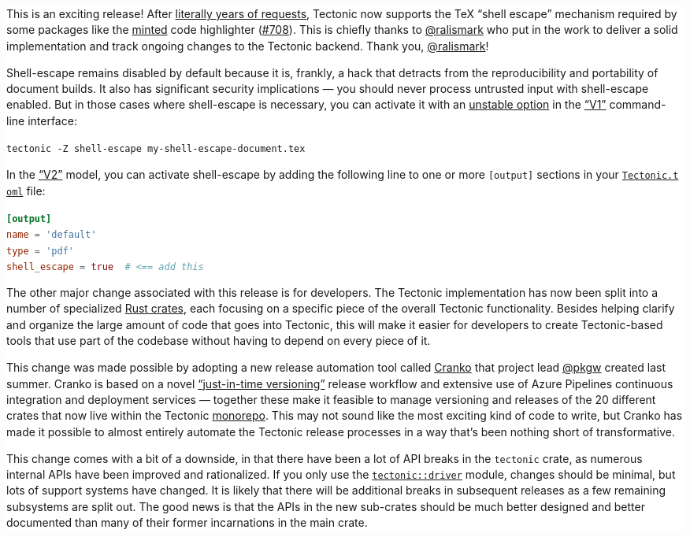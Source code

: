 This is an exciting release! After [literally years of requests][i38], Tectonic
now supports the TeX “shell escape” mechanism required by some packages like the
[minted] code highlighter ([#708]). This is chiefly thanks to [@ralismark] who
put in the work to deliver a solid implementation and track ongoing changes to
the Tectonic backend. Thank you, [@ralismark]!

[i38]: https://github.com/tectonic-typesetting/tectonic/issues/38
[minted]: https://ctan.org/pkg/minted
[#708]: https://github.com/tectonic-typesetting/tectonic/pull/708
[@ralismark]: https://github.com/ralismark

Shell-escape remains disabled by default because it is, frankly, a hack that
detracts from the reproducibility and portability of document builds. It also
has significant security implications — you should never process untrusted input
with shell-escape enabled. But in those cases where shell-escape is necessary,
you can activate it with an [unstable option] in the [“V1”] command-line
interface:

[unstable option]: https://tectonic-typesetting.github.io/book/latest/v2cli/compile.html#unstable-options
[“V1”]: https://tectonic-typesetting.github.io/book/latest/ref/v1cli.html

```
tectonic -Z shell-escape my-shell-escape-document.tex
```

In the [“V2”] model, you can activate shell-escape by adding the following line
to one or more `[output]` sections in your [`Tectonic.toml`] file:

[“V2”]: https://tectonic-typesetting.github.io/book/latest/ref/v2cli.html
[`Tectonic.toml`]: https://tectonic-typesetting.github.io/book/latest/ref/tectonic-toml.html

```toml
[output]
name = 'default'
type = 'pdf'
shell_escape = true  # <== add this
```

The other major change associated with this release is for developers. The
Tectonic implementation has now been split into a number of specialized [Rust
crates][crate], each focusing on a specific piece of the overall Tectonic
functionality. Besides helping clarify and organize the large amount of code
that goes into Tectonic, this will make it easier for developers to create
Tectonic-based tools that use part of the codebase without having to depend on
every piece of it.

[crate]: https://doc.rust-lang.org/book/ch07-01-packages-and-crates.html

This change was made possible by adopting a new release automation tool called
[Cranko] that project lead [@pkgw] created last summer. Cranko is based on a
novel [“just-in-time versioning”][jitv] release workflow and extensive use of
Azure Pipelines continuous integration and deployment services — together these
make it feasible to manage versioning and releases of the 20 different crates
that now live within the Tectonic [monorepo]. This may not sound like the most
exciting kind of code to write, but Cranko has made it possible to almost
entirely automate the Tectonic release processes in a way that’s been nothing
short of transformative.

[Cranko]: https://pkgw.github.io/cranko/
[@pkgw]: https://github.com/pkgw
[jitv]: https://pkgw.github.io/cranko/book/latest/jit-versioning/index.html
[monorepo]: https://en.wikipedia.org/wiki/Monorepo

This change comes with a bit of a downside, in that there have been a lot of API
breaks in the `tectonic` crate, as numerous internal APIs have been improved and
rationalized. If you only use the [`tectonic::driver`] module, changes should be
minimal, but lots of support systems have changed. It is likely that there will
be additional breaks in subsequent releases as a few remaining subsystems are
split out. The good news is that the APIs in the new sub-crates should be much
better designed and better documented than many of their former incarnations in
the main crate.


[@CraftSpider]: https://github.com/CraftSpider
[#1064]: https://github.com/tectonic-typesetting/tectonic/pull/1064
[#1065]: https://github.com/tectonic-typesetting/tectonic/pull/1065
[#1068]: https://github.com/tectonic-typesetting/tectonic/pull/1068
[#1076]: https://github.com/tectonic-typesetting/tectonic/pull/1076
[#1077]: https://github.com/tectonic-typesetting/tectonic/pull/1077
[#1083]: https://github.com/tectonic-typesetting/tectonic/pull/1083
[#1084]: https://github.com/tectonic-typesetting/tectonic/pull/1084
[#1089]: https://github.com/tectonic-typesetting/tectonic/pull/1089
[#1092]: https://github.com/tectonic-typesetting/tectonic/pull/1092
[#1103]: https://github.com/tectonic-typesetting/tectonic/pull/1103
[#1111]: https://github.com/tectonic-typesetting/tectonic/pull/1111
[#1116]: https://github.com/tectonic-typesetting/tectonic/pull/1116
[#1119]: https://github.com/tectonic-typesetting/tectonic/pull/1119
[#1120]: https://github.com/tectonic-typesetting/tectonic/pull/1120
[#1127]: https://github.com/tectonic-typesetting/tectonic/pull/1127
[#1129]: https://github.com/tectonic-typesetting/tectonic/pull/1129
[#1132]: https://github.com/tectonic-typesetting/tectonic/pull/1132
[@bryango]: https://github.com/bryango
[@rm-dr]: https://github.com/rm-dr
[@ColeFrench]: https://github.com/ColeFrench
[@goyalyashpal]: https://github.com/goyalyashpal
[@eljamm]: https://github.com/eljamm
[@felixonmars]: https://github.com/felixonmars
[#1003]: https://github.com/tectonic-typesetting/tectonic/issues/1003
[#1053]: https://github.com/tectonic-typesetting/tectonic/pull/1053
[#1054]: https://github.com/tectonic-typesetting/tectonic/issues/1054
[#1055]: https://github.com/tectonic-typesetting/tectonic/pull/1055
[@giammirove]: https://github.com/giammirove
[@CraftSpider]: https://github.com/CraftSpider
[@m-haug]: https://github.com/m-haug
[@xinslu]: https://github.com/xinslu
[#1032]: https://github.com/tectonic-typesetting/tectonic/pull/1032
[#1036]: https://github.com/tectonic-typesetting/tectonic/pull/1036
[#1037]: https://github.com/tectonic-typesetting/tectonic/pull/1037
[#1039]: https://github.com/tectonic-typesetting/tectonic/pull/1039
[#1042]: https://github.com/tectonic-typesetting/tectonic/pull/1042
[#1043]: https://github.com/tectonic-typesetting/tectonic/pull/1043
[#1052]: https://github.com/tectonic-typesetting/tectonic/pull/1052
[@CraftSpider]: https://github.com/CraftSpider
[@Mrmaxmeier]: https://github.com/Mrmaxmeier
[@xinslu]: https://github.com/xinslu
[tectonic-on-arXiv]: https://github.com/Mrmaxmeier/tectonic-on-arXiv
[#1040]: https://github.com/tectonic-typesetting/tectonic/issues/1040
[#1041]: https://github.com/tectonic-typesetting/tectonic/pull/1041
[#1042]: https://github.com/tectonic-typesetting/tectonic/pull/1042
[@LudvigHz]: https://github.com/LudvigHz
[@CraftSpider]: https://github.com/CraftSpider
[`tectonic -X init`]: https://tectonic-typesetting.github.io/book/latest/v2cli/init.html
[`tectonic -X new`]: https://tectonic-typesetting.github.io/book/latest/v2cli/new.html
[`shell-escape-cwd`]: https://tectonic-typesetting.github.io/book/latest/v2cli/compile.html#unstable-options
[#983]: https://github.com/tectonic-typesetting/tectonic/pull/983
[#966]: https://github.com/tectonic-typesetting/tectonic/pull/966
[#933]: https://github.com/tectonic-typesetting/tectonic/issues/933
[@caiogeraldes]: https://github.com/caiogeraldes
[@mskblackbelt]: https://github.com/mskblackbelt
[`cargo-vcpkg`]: https://crates.io/crates/cargo-vcpkg
[vcpkg]: https://vcpkg.io/
[Tectonopedia]: https://github.com/tectonic-typesetting/tectonopedia
[`cargo clippy`]: https://github.com/rust-lang/rust-clippy
[tt-weave]: https://github.com/tectonic-typesetting/tt-weave
[#961]: https://github.com/tectonic-typesetting/tectonic/pull/961
[#1016]: https://github.com/tectonic-typesetting/tectonic/pull/1016
[#1033]: https://github.com/tectonic-typesetting/tectonic/pull/1033
[#1038]: https://github.com/tectonic-typesetting/tectonic/pull/1038
[@CraftSpider]: https://github.com/CraftSpider
[auctex]: https://tectonic-typesetting.github.io/book/latest/howto/auctex-setup/
[tt-weave]: https://github.com/tectonic-typesetting/tt-weave/
[xap]: https://stacks.fullyjustified.net/xap/2022.0/
[ttp]: https://www.worldcat.org/title/876762639
[tt-weave]: https://github.com/pkgw/tt-weave/
[excl]: https://github.com/tectonic-typesetting/tectonic/releases/tag/tectonic_engine_xetex%400.3.0
[edcl]: https://github.com/tectonic-typesetting/tectonic/releases/tag/tectonic_engine_xdvipdfmx%400.2.0
[pinot]: https://crates.io/crates/pinot
[@dfrg]: https://github.com/dfrg
[#843]: https://github.com/tectonic-typesetting/tectonic/issues/843
[#844]: https://github.com/tectonic-typesetting/tectonic/issues/844
[#845]: https://github.com/tectonic-typesetting/tectonic/pull/845
[#847]: https://github.com/tectonic-typesetting/tectonic/pull/847
[#865]: https://github.com/tectonic-typesetting/tectonic/pull/865
[#868]: https://github.com/tectonic-typesetting/tectonic/pull/868
[s2h]: https://crates.io/crates/tectonic_engine_spx2html
[xf]: https://crates.io/crates/tectonic_xetex_format
[persistent URL]: https://purl.prod.archive.org/help
[@rikhuijzer]: https://github.com/rikhuijzer
[#832]: https://github.com/tectonic-typesetting/tectonic/pull/832
[#833]: https://github.com/tectonic-typesetting/tectonic/pull/833
[tectonic-relay-service]: https://github.com/tectonic-typesetting/tectonic-relay-service
[tectonic-cloud-infra]: https://github.com/tectonic-typesetting/tectonic-cloud-infra
[`tectonic -X dump`]: https://tectonic-typesetting.github.io/book/latest/v2cli/dump.html
[sp]: https://tectonic-typesetting.github.io/book/latest/v2cli/compile.html#unstable-options
[#796]: https://github.com/tectonic-typesetting/tectonic/issues/796
[#802]: https://github.com/tectonic-typesetting/tectonic/pull/802
[#803]: https://github.com/tectonic-typesetting/tectonic/pull/803
[#804]: https://github.com/tectonic-typesetting/tectonic/pull/804
[biber]: http://biblatex-biber.sourceforge.net/
[`watchexec`]: https://github.com/watchexec/watchexec
[#780]: https://github.com/tectonic-typesetting/tectonic/issues/780
[#782]: https://github.com/tectonic-typesetting/tectonic/pull/782
[#779]: https://github.com/tectonic-typesetting/tectonic/pull/779
[@lmartinez-mirror]: https://github.com/lmartinez-mirror
[#780]: https://github.com/tectonic-typesetting/tectonic/issues/780
[`tectonic::driver`]: https://docs.rs/tectonic/*/tectonic/driver/index.html
[#109]: https://github.com/tectonic-typesetting/tectonic/issues/109
[#719]: https://github.com/tectonic-typesetting/tectonic/issues/719
[#745]: https://github.com/tectonic-typesetting/tectonic/issues/745
[#749]: https://github.com/tectonic-typesetting/tectonic/issues/749
[#752]: https://github.com/tectonic-typesetting/tectonic/issues/752
[#754]: https://github.com/tectonic-typesetting/tectonic/issues/754
[#733]: https://github.com/tectonic-typesetting/tectonic/pull/733
[#734]: https://github.com/tectonic-typesetting/tectonic/pull/734
[#746]: https://github.com/tectonic-typesetting/tectonic/pull/746
[#753]: https://github.com/tectonic-typesetting/tectonic/pull/753
[#758]: https://github.com/tectonic-typesetting/tectonic/pull/758
[#759]: https://github.com/tectonic-typesetting/tectonic/pull/759
[@sslab-gatech]: https://github.com/sslab-gatech
[@jeffa5]: https://github.com/jeffa5
[tl2020.0]: https://www.tug.org/texlive/
[XeTeX]: https://tug.org/xetex/
[tectonic-staging]: https://github.com/tectonic-typesetting/tectonic-staging
[vcpkg]: https://github.com/microsoft/vcpkg
[vcpkg-issue]: https://github.com/tectonic-typesetting/tectonic/issues/668
[Cranko]: https://github.com/pkgw/cranko